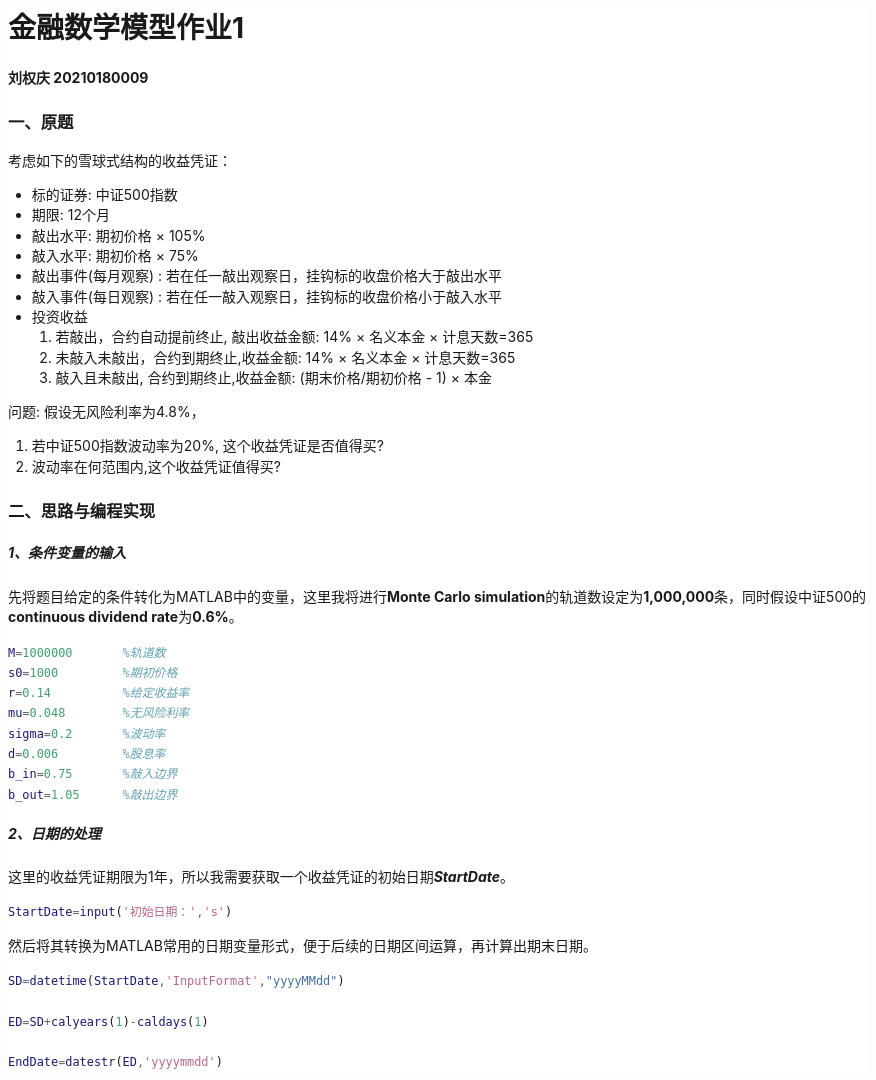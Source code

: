 # 金融数学模型作业1

**刘权庆 20210180009**

### 一、原题

考虑如下的雪球式结构的收益凭证：

- 标的证券: 中证500指数
- 期限: 12个月
- 敲出水平: 期初价格 × 105%
- 敲入水平: 期初价格 × 75%
- 敲出事件(每月观察) : 若在任一敲出观察日，挂钩标的收盘价格大于敲出水平
- 敲入事件(每日观察) : 若在任一敲入观察日，挂钩标的收盘价格小于敲入水平
- 投资收益
  1. 若敲出，合约自动提前终止, 敲出收益金额: 14% × 名义本金 × 计息天数=365
  2. 未敲入未敲出，合约到期终止,收益金额: 14% × 名义本金 × 计息天数=365
  3. 敲入且未敲出, 合约到期终止,收益金额: (期末价格/期初价格 - 1) × 本金

问题: 假设无风险利率为4.8%，

1. 若中证500指数波动率为20%, 这个收益凭证是否值得买?
2. 波动率在何范围内,这个收益凭证值得买?



### 二、思路与编程实现

##### 1、条件变量的输入

先将题目给定的条件转化为MATLAB中的变量，这里我将进行**Monte Carlo simulation**的轨道数设定为**1,000,000**条，同时假设中证500的**continuous dividend rate**为**0.6%**。

~~~matlab
M=1000000       %轨道数
s0=1000         %期初价格
r=0.14          %给定收益率
mu=0.048        %无风险利率
sigma=0.2       %波动率
d=0.006         %股息率
b_in=0.75       %敲入边界
b_out=1.05      %敲出边界
~~~



##### 2、日期的处理

这里的收益凭证期限为1年，所以我需要获取一个收益凭证的初始日期***StartDate***。

~~~matlab
StartDate=input('初始日期：','s')
~~~

然后将其转换为MATLAB常用的日期变量形式，便于后续的日期区间运算，再计算出期末日期。

~~~matlab
SD=datetime(StartDate,'InputFormat',"yyyyMMdd")

ED=SD+calyears(1)-caldays(1)

EndDate=datestr(ED,'yyyymmdd')
~~~

